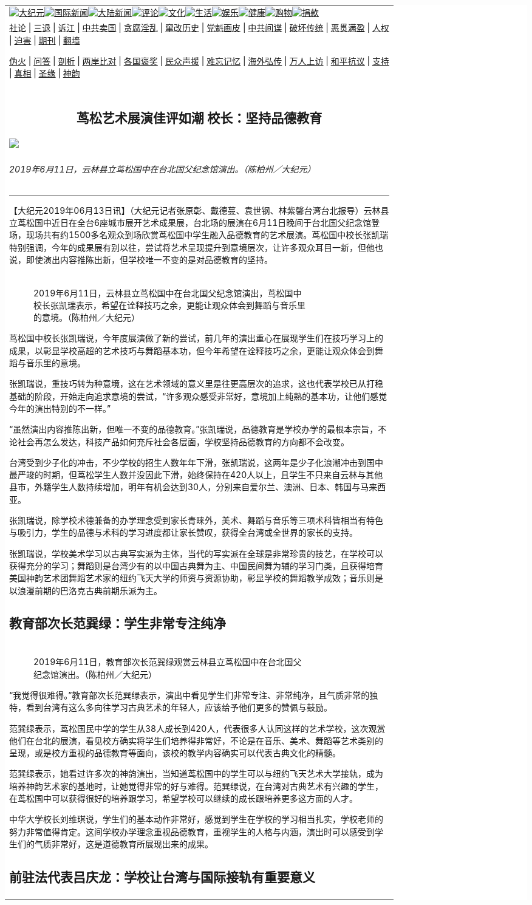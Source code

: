 <a name="1" id="1" target="_blank"></a><span id="1"></span>
<table align=center border="0"><tr><td colspan="2" VALIGN=TOP><a href="/gb/nsc413.md#1"><img src="https://raw.githubusercontent.com/wlrgim293/www/master/t/djy/1.jpg" title="大纪元"></a><a href="/gb/n24hr.md#1"><img src="https://raw.githubusercontent.com/wlrgim293/www/master/t/djy/3.jpg" title="国际新闻"></a><a href="/gb/nsc413.md#1"><img src="https://raw.githubusercontent.com/wlrgim293/www/master/t/djy/4.jpg" title="大陆新闻"></a><a href="/gb/news392.md#1"><img src="https://raw.githubusercontent.com/wlrgim293/www/master/t/djy/5.jpg" title="评论"></a><a href="/gb/news2007.md#1"><img src="https://raw.githubusercontent.com/wlrgim293/www/master/t/djy/6.jpg" title="文化"></a><a href="/gb/news2008.md#1"><img src="https://raw.githubusercontent.com/wlrgim293/www/master/t/djy/7.jpg" title="生活"></a><a href="/gb/ncyule.md#1"><img src="https://raw.githubusercontent.com/wlrgim293/www/master/t/djy/8.jpg" title="娱乐"></a><a href="/gb/nsc1002.md#1"><img src="https://raw.githubusercontent.com/wlrgim293/www/master/t/djy/9.jpg" title="健康"><a href="https://www.youlucky.com"><img src="https://raw.githubusercontent.com/wlrgim293/www/master/t/djy/10.jpg" title="购物"></a><a href="https://donate.epochtimes.com/?utm_medium=epochtimes&utm_source=referral&utm_campaign=donate_button_djyarticleheader"><img src="https://raw.githubusercontent.com/wlrgim293/www/master/t/djy/12.jpg" title="捐款"></a></td></tr>
<tr><td colspan="2" VALIGN=TOP><a target="_blank" href="/gb/9p.md#1">社论</a> | <a target="_blank" href="/gb/nf5657.md#1">三退</a> | <a target="_blank" href="/gb/nf6124.md#1">诉江</a> | <a target="_blank" href="/gb/nf1176117.md#1">中共卖国</a> | <a target="_blank" href="/gb/nf5773.md#1">贪腐淫乱</a> | <a target="_blank" href="/gb/nf1176115.md#1">窜改历史</a> | <a target="_blank" href="/gb/nf1176107.md#1">党魁画皮</a> | <a target="_blank" href="/gb/nf1320400.md#1">中共间谍</a> | <a target="_blank" href="/gb/nf1176114.md#1">破坏传统</a> | <a target="_blank" href="https://github.com/wlrgim293/ntdtv/blob/master/gb/prog447_1.md#1">恶贯满盈</a> | <a target="_blank" href="/gb/ncid278.md#1">人权</a> | <a target="_blank" href="/gb/nf1176111.md#1">迫害</a> | <a target="_blank" href="https://gitlab.com/szzdlab/mh-qikan/blob/master/README.md#1">期刊</a> | <a target="_blank" href="https://github.com/bannedbook/fanqiang/wiki">翻墙</a></p><p><a target="_blank" href="/gb/nf5562.md#1">伪火</a> | <a target="_blank" href="/gb/nf4378.md#1">问答</a> | <a target="_blank" href="/gb/nf5792.md#1">剖析</a> | <a target="_blank" href="/gb/nf5735.md#1">两岸比对</a> | <a target="_blank" href="/gb/nf6119.md#1">各国褒奖</a> | <a target="_blank" href="/gb/nf6120.md#1">民众声援</a> | <a target="_blank" href="/gb/nf1188594.md#1">难忘记忆</a> | <a target="_blank" href="/gb/nf3180.md#1">海外弘传</a> | <a target="_blank" href="/gb/nf5410.md#1">万人上访</a> | <a target="_blank" href="https://github.com/wlrgim293/ntdtv/blob/master/gb/prog1530_1.md#1">和平抗议</a> | <a target="_blank" href="/gb/nf4386.md#1">支持</a> | <a target="_blank" href="/gb/nf4389.md#1">真相</a> | <a target="_blank" href="/gb/nf5790.md#1">圣缘</a> | <a target="_blank" href="/gb/nf4786.md#1">神韵</a></td></tr>
<tr><td VALIGN=TOP width="626"><h2 align=center>茑松艺术展演佳评如潮 校长：坚持品德教育</h2>
<img width="600" src="https://i.epochtimes.com/assets/uploads/2019/06/1906171521582384-600x400.jpg" />
<h6>2019年6月11日，云林县立茑松国中在台北国父纪念馆演出。（陈柏州／大纪元）
</h6>
<hr>
<p>【大纪元2019年06月13日讯】（大纪元记者张原彰、戴德蔓、袁世钢、林紫馨台湾台北报导）云林县立<ahref="/gb/tag/%E8%8C%91%E6%9D%BE.md#1">茑松</a>国中近日在全台6座城市展开艺术成果展，台北场的展演在6月11日晚间于台北国父纪念馆登场，现场共有约1500多名观众到场欣赏茑松国中学生融入品德教育的艺术展演。茑松国中校长张凯瑞特别强调，今年的成果展有别以往，尝试将艺术呈现提升到意境层次，让许多观众耳目一新，但他也说，即使演出内容推陈出新，但学校唯一不变的是对品德教育的坚持。</p>
<figure id="attachment_11329638" style="width: 450px" class="wp-caption aligncenter"><ahref="https://i.epochtimes.com/assets/uploads/2019/06/1906171525232384.jpg"><img class="wp-image-11329638 size-medium" src="https://i.epochtimes.com/assets/uploads/2019/06/1906171525232384-450x300.jpg" alt="" width="450" b="300" /></a><figcaption class="wp-caption-text">2019年6月11日，云林县立<ahref="/gb/tag/%E8%8C%91%E6%9D%BE.md#1">茑松</a>国中在台北国父纪念馆演出，茑松国中校长张凯瑞表示，希望在诠释技巧之余，更能让观众体会到舞蹈与音乐里的意境。（陈柏州／大纪元）</figcaption></figure>
<p>茑松国中校长张凯瑞说，今年度展演做了新的尝试，前几年的演出重心在展现学生们在技巧学习上的成果，以彰显学校高超的艺术技巧与舞蹈基本功，但今年希望在诠释技巧之余，更能让观众体会到舞蹈与音乐里的意境。</p>
<p>张凯瑞说，重技巧转为种意境，这在艺术领域的意义里是往更高层次的追求，这也代表学校已从打稳基础的阶段，开始走向追求意境的尝试，“许多观众感受非常好，意境加上纯熟的基本功，让他们感觉今年的演出特别的不一样。”</p>
<p>“虽然演出内容推陈出新，但唯一不变的品德教育。”张凯瑞说，品德教育是学校办学的最根本宗旨，不论社会再怎么发达，科技产品如何充斥社会各层面，学校坚持品德教育的方向都不会改变。</p>
<p>台湾受到少子化的冲击，不少学校的招生人数年年下滑，张凯瑞说，这两年是少子化浪潮冲击到国中最严竣的时期，但茑松学生人数并没因此下滑，始终保持在420人以上，且学生不只来自云林与其他县市，外籍学生人数持续增加，明年有机会达到30人，分别来自爱尔兰、澳洲、日本、韩国与马来西亚。</p>
<p>张凯瑞说，除学校术德兼备的办学理念受到家长青睐外，美术、舞蹈与音乐等三项术科皆相当有特色与吸引力，学生的品德与术科的学习进度都让家长赞叹，获得全台湾或全世界的家长的支持。</p>
<p>张凯瑞说，学校美术学习以古典写实派为主体，当代的写实派在全球是非常珍贵的技艺，在学校可以获得充分的学习；舞蹈则是台湾少有的以中国古典舞为主、中国民间舞为辅的学习门类，且获得培育美国神韵艺术团舞蹈艺术家的纽约飞天大学的师资与资源协助，彰显学校的舞蹈教学成效；音乐则是以浪漫前期的巴洛克古典前期乐派为主。</p>
<h2>教育部次长范巽绿：学生非常专注纯净</h2>
<figure id="attachment_11329641" style="width: 450px" class="wp-caption aligncenter"><ahref="https://i.epochtimes.com/assets/uploads/2019/06/1906171525292384.jpg"><img class="wp-image-11329641 size-medium" src="https://i.epochtimes.com/assets/uploads/2019/06/1906171525292384-450x300.jpg" alt="" width="450" b="300" /></a><figcaption class="wp-caption-text">2019年6月11日，教育部次长范巽绿观赏云林县立茑松国中在台北国父纪念馆演出。（陈柏州／大纪元）</figcaption></figure>
<p>“我觉得很难得。”教育部次长范巽绿表示，演出中看见学生们非常专注、非常纯净，且气质非常的独特，看到台湾有这么多向往学习古典艺术的年轻人，应该给予他们更多的赞佩与鼓励。</p>
<p>范巽绿表示，茑松国民中学的学生从38人成长到420人，代表很多人认同这样的艺术学校，这次观赏他们在台北的展演，看见校方确实将学生们培养得非常好，不论是在音乐、美术、舞蹈等艺术类别的呈现，或是校方重视的品德教育等面向，该校的教学内容确实可以代表古典文化的精髓。</p>
<p>范巽绿表示，她看过许多次的神韵演出，当知道茑松国中的学生可以与纽约飞天艺术大学接轨，成为培养神韵艺术家的基地时，让她觉得非常的好与难得。范巽绿说，在台湾对古典艺术有兴趣的学生，在茑松国中可以获得很好的培养跟学习，希望学校可以继续的成长跟培养更多这方面的人才。</p>
<p>中华大学校长刘维琪说，学生们的基本动作非常好，感觉到学生在学校的学习相当扎实，学校老师的努力非常值得肯定。这间学校办学理念重视品德教育，重视学生的人格与内涵，演出时可以感受到学生们的气质非常好，这是道德教育所展现出来的成果。</p>
<h2>前驻法代表吕庆龙：学校让台湾与国际接轨有重要意义</h2>